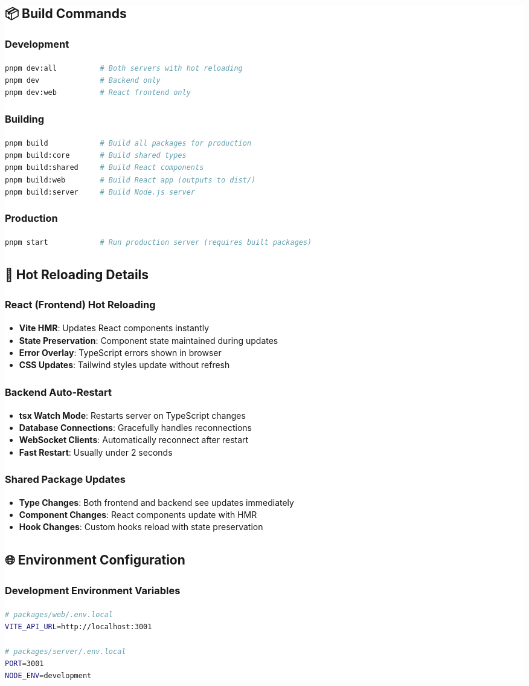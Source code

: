 ## 📦 Build Commands

### Development
```bash
pnpm dev:all          # Both servers with hot reloading
pnpm dev              # Backend only
pnpm dev:web          # React frontend only
```

### Building
```bash
pnpm build            # Build all packages for production
pnpm build:core       # Build shared types
pnpm build:shared     # Build React components
pnpm build:web        # Build React app (outputs to dist/)
pnpm build:server     # Build Node.js server
```

### Production
```bash
pnpm start            # Run production server (requires built packages)
```

## 🔧 Hot Reloading Details

### React (Frontend) Hot Reloading
- **Vite HMR**: Updates React components instantly
- **State Preservation**: Component state maintained during updates
- **Error Overlay**: TypeScript errors shown in browser
- **CSS Updates**: Tailwind styles update without refresh

### Backend Auto-Restart
- **tsx Watch Mode**: Restarts server on TypeScript changes
- **Database Connections**: Gracefully handles reconnections
- **WebSocket Clients**: Automatically reconnect after restart
- **Fast Restart**: Usually under 2 seconds

### Shared Package Updates
- **Type Changes**: Both frontend and backend see updates immediately
- **Component Changes**: React components update with HMR
- **Hook Changes**: Custom hooks reload with state preservation

## 🌐 Environment Configuration

### Development Environment Variables
```bash
# packages/web/.env.local
VITE_API_URL=http://localhost:3001

# packages/server/.env.local  
PORT=3001
NODE_ENV=development
```
